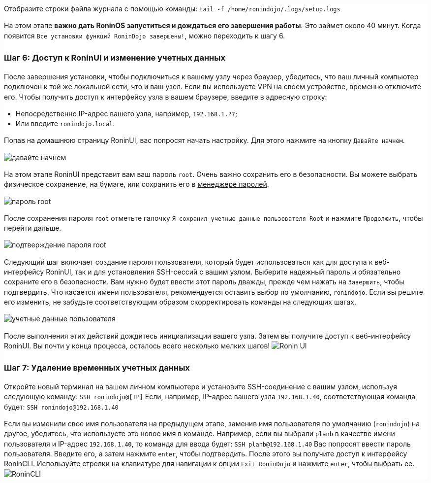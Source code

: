 Отобразите строки файла журнала с помощью команды:
`tail -f /home/ronindojo/.logs/setup.logs`

На этом этапе **важно дать RoninOS запуститься и дождаться его завершения работы**. Это займет около 40 минут. Когда появится `Все установки функций RoninDojo завершены!`, можно переходить к шагу 6.

### Шаг 6: Доступ к RoninUI и изменение учетных данных
После завершения установки, чтобы подключиться к вашему узлу через браузер, убедитесь, что ваш личный компьютер подключен к той же локальной сети, что и ваш узел. Если вы используете VPN на своем устройстве, временно отключите его. Чтобы получить доступ к интерфейсу узла в вашем браузере, введите в адресную строку:
- Непосредственно IP-адрес вашего узла, например, `192.168.1.??`;
- Или введите `ronindojo.local`.

Попав на домашнюю страницу RoninUI, вас попросят начать настройку. Для этого нажмите на кнопку `Давайте начнем`.

![давайте начнем](assets/notext/25.webp)

На этом этапе RoninUI представит вам ваш пароль `root`. Очень важно сохранить его в безопасности. Вы можете выбрать физическое сохранение, на бумаге, или сохранить его в [менеджере паролей](https://planb.network/courses/secu101/4/2).

![пароль root](assets/notext/26.webp)

После сохранения пароля `root` отметьте галочку `Я сохранил учетные данные пользователя Root` и нажмите `Продолжить`, чтобы перейти дальше.

![подтверждение пароля root](assets/notext/27.webp)

Следующий шаг включает создание пароля пользователя, который будет использоваться как для доступа к веб-интерфейсу RoninUI, так и для установления SSH-сессий с вашим узлом. Выберите надежный пароль и обязательно сохраните его в безопасности. Вам нужно будет ввести этот пароль дважды, прежде чем нажать на `Завершить`, чтобы подтвердить. Что касается имени пользователя, рекомендуется оставить выбор по умолчанию, `ronindojo`. Если вы решите его изменить, не забудьте соответствующим образом скорректировать команды на следующих шагах.

![учетные данные пользователя](assets/notext/28.webp)

После выполнения этих действий дождитесь инициализации вашего узла. Затем вы получите доступ к веб-интерфейсу RoninUI. Вы почти у конца процесса, осталось всего несколько мелких шагов!
![Ronin UI](assets/notext/29.webp)

### Шаг 7: Удаление временных учетных данных
Откройте новый терминал на вашем личном компьютере и установите SSH-соединение с вашим узлом, используя следующую команду:
`SSH ronindojo@[IP]`
Если, например, IP-адрес вашего узла `192.168.1.40`, соответствующая команда будет: `SSH ronindojo@192.168.1.40`

Если вы изменили свое имя пользователя на предыдущем этапе, заменив имя пользователя по умолчанию (`ronindojo`) на другое, убедитесь, что используете это новое имя в команде. Например, если вы выбрали `planb` в качестве имени пользователя и IP-адрес `192.168.1.40`, то команда для ввода будет:
`SSH planb@192.168.1.40`
Вас попросят ввести пароль пользователя. Введите его, а затем нажмите `enter`, чтобы подтвердить. После этого вы получите доступ к интерфейсу RoninCLI. Используйте стрелки на клавиатуре для навигации к опции `Exit RoninDojo` и нажмите `enter`, чтобы выбрать ее.
![RoninCLI](assets/notext/30.webp)
